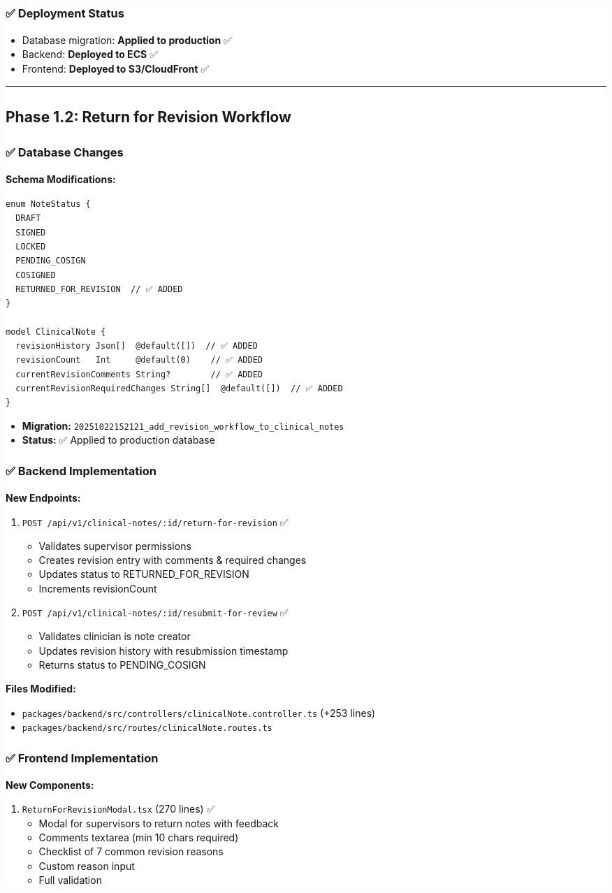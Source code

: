 ### ✅ Deployment Status
- Database migration: **Applied to production** ✅
- Backend: **Deployed to ECS** ✅
- Frontend: **Deployed to S3/CloudFront** ✅

---

## Phase 1.2: Return for Revision Workflow

### ✅ Database Changes
**Schema Modifications:**
```prisma
enum NoteStatus {
  DRAFT
  SIGNED
  LOCKED
  PENDING_COSIGN
  COSIGNED
  RETURNED_FOR_REVISION  // ✅ ADDED
}

model ClinicalNote {
  revisionHistory Json[]  @default([])  // ✅ ADDED
  revisionCount   Int     @default(0)    // ✅ ADDED
  currentRevisionComments String?        // ✅ ADDED
  currentRevisionRequiredChanges String[]  @default([])  // ✅ ADDED
}
```

- **Migration:** `20251022152121_add_revision_workflow_to_clinical_notes`
- **Status:** ✅ Applied to production database

### ✅ Backend Implementation
**New Endpoints:**
1. `POST /api/v1/clinical-notes/:id/return-for-revision` ✅
   - Validates supervisor permissions
   - Creates revision entry with comments & required changes
   - Updates status to RETURNED_FOR_REVISION
   - Increments revisionCount

2. `POST /api/v1/clinical-notes/:id/resubmit-for-review` ✅
   - Validates clinician is note creator
   - Updates revision history with resubmission timestamp
   - Returns status to PENDING_COSIGN

**Files Modified:**
- `packages/backend/src/controllers/clinicalNote.controller.ts` (+253 lines)
- `packages/backend/src/routes/clinicalNote.routes.ts`

### ✅ Frontend Implementation
**New Components:**
1. `ReturnForRevisionModal.tsx` (270 lines) ✅
   - Modal for supervisors to return notes with feedback
   - Comments textarea (min 10 chars required)
   - Checklist of 7 common revision reasons
   - Custom reason input
   - Full validation
